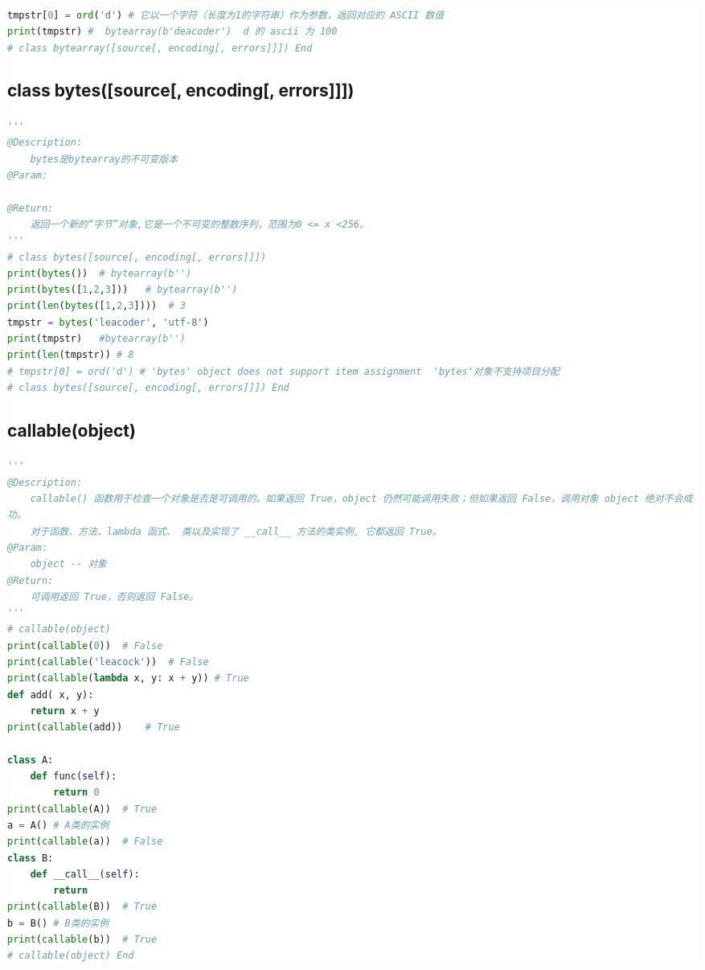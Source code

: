 ```python
tmpstr[0] = ord('d') # 它以一个字符（长度为1的字符串）作为参数，返回对应的 ASCII 数值
print(tmpstr) #  bytearray(b'deacoder')  d 的 ascii 为 100
# class bytearray([source[, encoding[, errors]]]) End
```


## class bytes([source[, encoding[, errors]]])
```python
'''
@Description:
    bytes是bytearray的不可变版本
@Param: 

@Return: 
    返回一个新的“字节”对象,它是一个不可变的整数序列，范围为0 <= x <256。
'''
# class bytes([source[, encoding[, errors]]])
print(bytes())  # bytearray(b'')
print(bytes([1,2,3]))   # bytearray(b'')
print(len(bytes([1,2,3])))  # 3
tmpstr = bytes('leacoder', 'utf-8')
print(tmpstr)   #bytearray(b'')
print(len(tmpstr)) # 8
# tmpstr[0] = ord('d') # 'bytes' object does not support item assignment  'bytes'对象不支持项目分配
# class bytes([source[, encoding[, errors]]]) End
```

## callable(object)
```python
'''
@Description:
    callable() 函数用于检查一个对象是否是可调用的。如果返回 True，object 仍然可能调用失败；但如果返回 False，调用对象 object 绝对不会成功。
    对于函数、方法、lambda 函式、 类以及实现了 __call__ 方法的类实例, 它都返回 True。
@Param: 
    object -- 对象
@Return: 
    可调用返回 True，否则返回 False。
'''
# callable(object)
print(callable(0))  # False
print(callable('leacock'))  # False
print(callable(lambda x, y: x + y)) # True
def add( x, y):
    return x + y
print(callable(add))    # True

class A:
    def func(self):
        return 0
print(callable(A))  # True
a = A() # A类的实例
print(callable(a))  # False
class B:
    def __call__(self):
        return
print(callable(B))  # True
b = B() # B类的实例
print(callable(b))  # True
# callable(object) End
```
